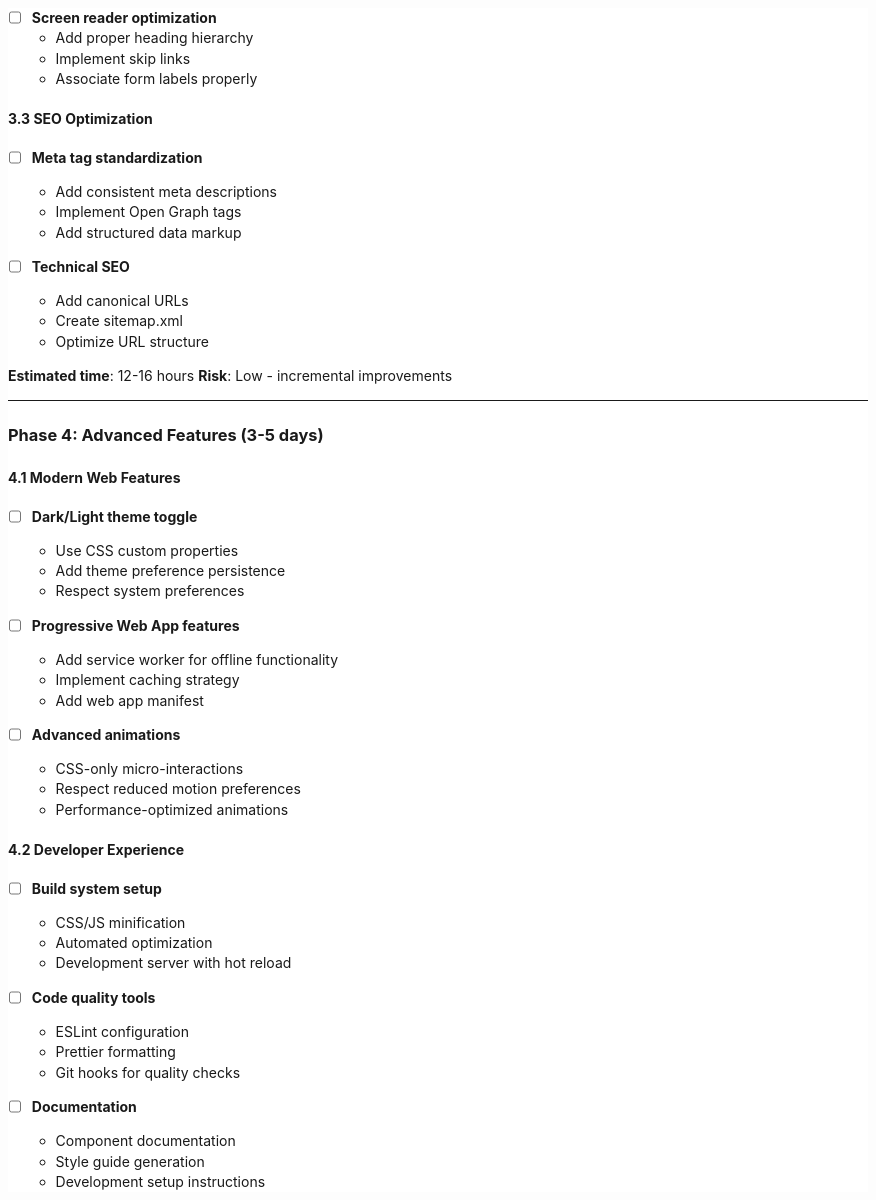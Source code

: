 - [ ] **Screen reader optimization**
  - Add proper heading hierarchy
  - Implement skip links
  - Associate form labels properly

#### 3.3 SEO Optimization
- [ ] **Meta tag standardization**
  - Add consistent meta descriptions
  - Implement Open Graph tags
  - Add structured data markup

- [ ] **Technical SEO**
  - Add canonical URLs
  - Create sitemap.xml
  - Optimize URL structure

**Estimated time**: 12-16 hours
**Risk**: Low - incremental improvements

---

### Phase 4: Advanced Features (3-5 days)

#### 4.1 Modern Web Features
- [ ] **Dark/Light theme toggle**
  - Use CSS custom properties
  - Add theme preference persistence
  - Respect system preferences

- [ ] **Progressive Web App features**
  - Add service worker for offline functionality
  - Implement caching strategy
  - Add web app manifest

- [ ] **Advanced animations**
  - CSS-only micro-interactions
  - Respect reduced motion preferences
  - Performance-optimized animations

#### 4.2 Developer Experience
- [ ] **Build system setup**
  - CSS/JS minification
  - Automated optimization
  - Development server with hot reload

- [ ] **Code quality tools**
  - ESLint configuration
  - Prettier formatting
  - Git hooks for quality checks

- [ ] **Documentation**
  - Component documentation
  - Style guide generation
  - Development setup instructions
